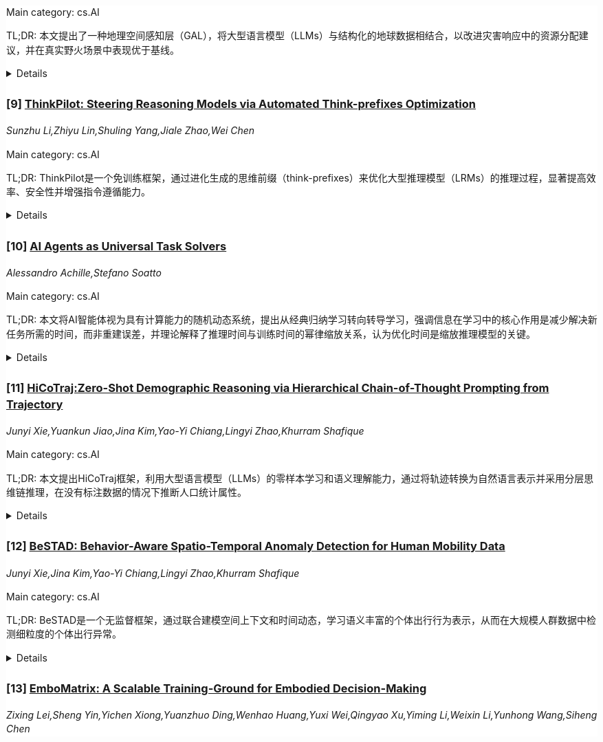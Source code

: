 Main category: cs.AI

TL;DR: 本文提出了一种地理空间感知层（GAL），将大型语言模型（LLMs）与结构化的地球数据相结合，以改进灾害响应中的资源分配建议，并在真实野火场景中表现优于基线。


<details><summary>Details</summary></details>


### [9] [ThinkPilot: Steering Reasoning Models via Automated Think-prefixes Optimization](https://arxiv.org/abs/2510.12063)
*Sunzhu Li,Zhiyu Lin,Shuling Yang,Jiale Zhao,Wei Chen*

Main category: cs.AI

TL;DR: ThinkPilot是一个免训练框架，通过进化生成的思维前缀（think-prefixes）来优化大型推理模型（LRMs）的推理过程，显著提高效率、安全性并增强指令遵循能力。


<details><summary>Details</summary></details>


### [10] [AI Agents as Universal Task Solvers](https://arxiv.org/abs/2510.12066)
*Alessandro Achille,Stefano Soatto*

Main category: cs.AI

TL;DR: 本文将AI智能体视为具有计算能力的随机动态系统，提出从经典归纳学习转向转导学习，强调信息在学习中的核心作用是减少解决新任务所需的时间，而非重建误差，并理论解释了推理时间与训练时间的幂律缩放关系，认为优化时间是缩放推理模型的关键。


<details><summary>Details</summary></details>


### [11] [HiCoTraj:Zero-Shot Demographic Reasoning via Hierarchical Chain-of-Thought Prompting from Trajectory](https://arxiv.org/abs/2510.12067)
*Junyi Xie,Yuankun Jiao,Jina Kim,Yao-Yi Chiang,Lingyi Zhao,Khurram Shafique*

Main category: cs.AI

TL;DR: 本文提出HiCoTraj框架，利用大型语言模型（LLMs）的零样本学习和语义理解能力，通过将轨迹转换为自然语言表示并采用分层思维链推理，在没有标注数据的情况下推断人口统计属性。


<details><summary>Details</summary></details>


### [12] [BeSTAD: Behavior-Aware Spatio-Temporal Anomaly Detection for Human Mobility Data](https://arxiv.org/abs/2510.12076)
*Junyi Xie,Jina Kim,Yao-Yi Chiang,Lingyi Zhao,Khurram Shafique*

Main category: cs.AI

TL;DR: BeSTAD是一个无监督框架，通过联合建模空间上下文和时间动态，学习语义丰富的个体出行行为表示，从而在大规模人群数据中检测细粒度的个体出行异常。


<details><summary>Details</summary></details>


### [13] [EmboMatrix: A Scalable Training-Ground for Embodied Decision-Making](https://arxiv.org/abs/2510.12072)
*Zixing Lei,Sheng Yin,Yichen Xiong,Yuanzhuo Ding,Wenhao Huang,Yuxi Wei,Qingyao Xu,Yiming Li,Weixin Li,Yunhong Wang,Siheng Chen*
